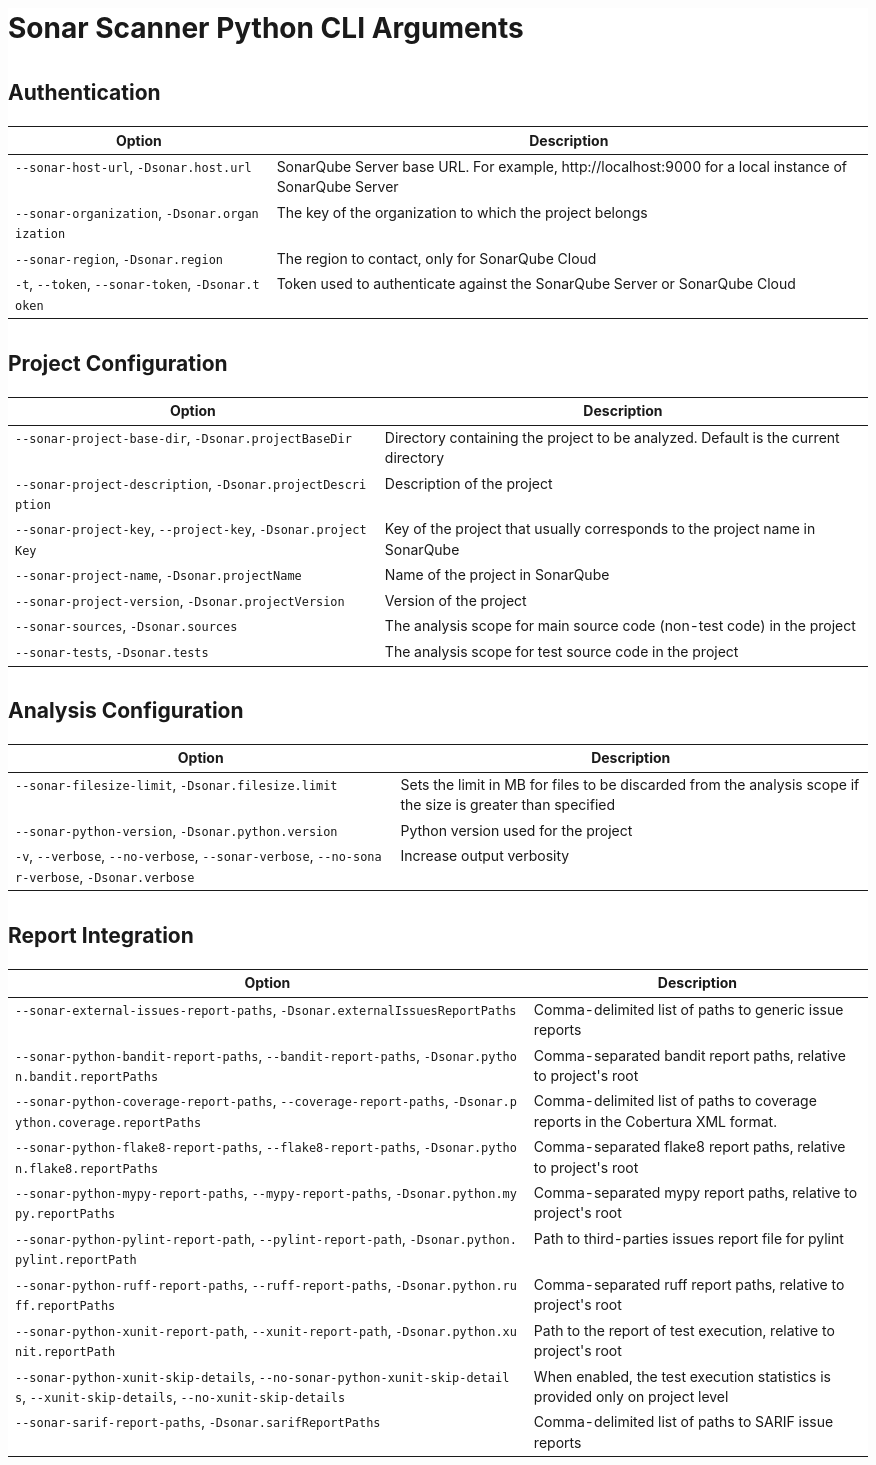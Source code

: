 # Sonar Scanner Python CLI Arguments

## Authentication

| Option | Description |
| ------ | ----------- |
| `--sonar-host-url`, `-Dsonar.host.url` | SonarQube Server base URL. For example, http://localhost:9000 for a local instance of SonarQube Server |
| `--sonar-organization`, `-Dsonar.organization` | The key of the organization to which the project belongs |
| `--sonar-region`, `-Dsonar.region` | The region to contact, only for SonarQube Cloud |
| `-t`, `--token`, `--sonar-token`, `-Dsonar.token` | Token used to authenticate against the SonarQube Server or SonarQube Cloud |

## Project Configuration

| Option | Description |
| ------ | ----------- |
| `--sonar-project-base-dir`, `-Dsonar.projectBaseDir` | Directory containing the project to be analyzed. Default is the current directory |
| `--sonar-project-description`, `-Dsonar.projectDescription` | Description of the project |
| `--sonar-project-key`, `--project-key`, `-Dsonar.projectKey` | Key of the project that usually corresponds to the project name in SonarQube |
| `--sonar-project-name`, `-Dsonar.projectName` | Name of the project in SonarQube |
| `--sonar-project-version`, `-Dsonar.projectVersion` | Version of the project |
| `--sonar-sources`, `-Dsonar.sources` | The analysis scope for main source code (non-test code) in the project |
| `--sonar-tests`, `-Dsonar.tests` | The analysis scope for test source code in the project |

## Analysis Configuration

| Option | Description |
| ------ | ----------- |
| `--sonar-filesize-limit`, `-Dsonar.filesize.limit` | Sets the limit in MB for files to be discarded from the analysis scope if the size is greater than specified |
| `--sonar-python-version`, `-Dsonar.python.version` | Python version used for the project |
| `-v`, `--verbose`, `--no-verbose`, `--sonar-verbose`, `--no-sonar-verbose`, `-Dsonar.verbose` | Increase output verbosity |

## Report Integration

| Option | Description |
| ------ | ----------- |
| `--sonar-external-issues-report-paths`, `-Dsonar.externalIssuesReportPaths` | Comma-delimited list of paths to generic issue reports |
| `--sonar-python-bandit-report-paths`, `--bandit-report-paths`, `-Dsonar.python.bandit.reportPaths` | Comma-separated bandit report paths, relative to project's root |
| `--sonar-python-coverage-report-paths`, `--coverage-report-paths`, `-Dsonar.python.coverage.reportPaths` | Comma-delimited list of paths to coverage reports in the Cobertura XML format. |
| `--sonar-python-flake8-report-paths`, `--flake8-report-paths`, `-Dsonar.python.flake8.reportPaths` | Comma-separated flake8 report paths, relative to project's root |
| `--sonar-python-mypy-report-paths`, `--mypy-report-paths`, `-Dsonar.python.mypy.reportPaths` | Comma-separated mypy report paths, relative to project's root |
| `--sonar-python-pylint-report-path`, `--pylint-report-path`, `-Dsonar.python.pylint.reportPath` | Path to third-parties issues report file for pylint |
| `--sonar-python-ruff-report-paths`, `--ruff-report-paths`, `-Dsonar.python.ruff.reportPaths` | Comma-separated ruff report paths, relative to project's root |
| `--sonar-python-xunit-report-path`, `--xunit-report-path`, `-Dsonar.python.xunit.reportPath` | Path to the report of test execution, relative to project's root |
| `--sonar-python-xunit-skip-details`, `--no-sonar-python-xunit-skip-details`, `--xunit-skip-details`, `--no-xunit-skip-details` | When enabled, the test execution statistics is provided only on project level |
| `--sonar-sarif-report-paths`, `-Dsonar.sarifReportPaths` | Comma-delimited list of paths to SARIF issue reports |